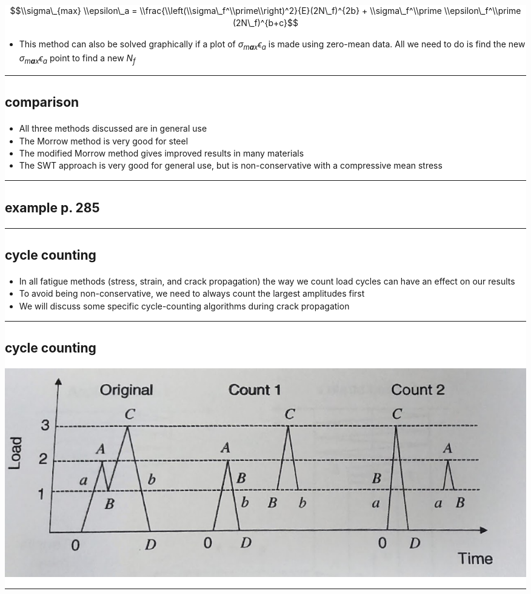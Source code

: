 $$\\sigma\_{max} \\epsilon\_a = \\frac{\\left(\\sigma\_f^\\prime\\right)^2}{E}(2N\_f)^{2b} + \\sigma\_f^\\prime \\epsilon\_f^\\prime (2N\_f)^{b+c}$$

-   This method can also be solved graphically if a plot of *σ*<sub>*m**a**x*</sub>*ϵ*<sub>*a*</sub> is made using zero-mean data. All we need to do is find the new *σ*<sub>*m**a**x*</sub>*ϵ*<sub>*a*</sub> point to find a new *N*<sub>*f*</sub>

----
## comparison

-   All three methods discussed are in general use
-   The Morrow method is very good for steel
-   The modified Morrow method gives improved results in many materials
-   The SWT approach is very good for general use, but is non-conservative with a compressive mean stress

----
## example p. 285

---
## cycle counting

-   In all fatigue methods (stress, strain, and crack propagation) the way we count load cycles can have an effect on our results
-   To avoid being non-conservative, we need to always count the largest amplitudes first
-   We will discuss some specific cycle-counting algorithms during crack propagation

----
## cycle counting

![](../images/cycle_counting.jpg)

---